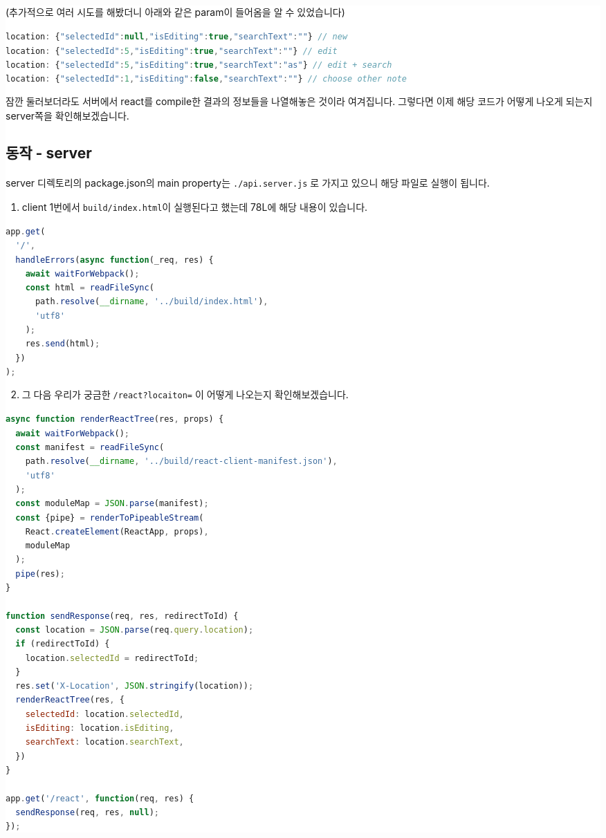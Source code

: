 (추가적으로 여러 시도를 해봤더니 아래와 같은 param이 들어옴을 알 수 있었습니다)
```js
location: {"selectedId":null,"isEditing":true,"searchText":""} // new
location: {"selectedId":5,"isEditing":true,"searchText":""} // edit
location: {"selectedId":5,"isEditing":true,"searchText":"as"} // edit + search
location: {"selectedId":1,"isEditing":false,"searchText":""} // choose other note
```

잠깐 둘러보더라도 서버에서 react를 compile한 결과의 정보들을 나열해놓은 것이라 여겨집니다.
그렇다면 이제 해당 코드가 어떻게 나오게 되는지 server쪽을 확인해보겠습니다.

## 동작 - server

server 디렉토리의 package.json의 main property는 `./api.server.js` 로 가지고 있으니 해당 파일로 실행이 됩니다.

1. client 1번에서 `build/index.html`이 실행된다고 했는데 78L에 해당 내용이 있습니다.
```js
app.get(
  '/',
  handleErrors(async function(_req, res) {
    await waitForWebpack();
    const html = readFileSync(
      path.resolve(__dirname, '../build/index.html'),
      'utf8'
    );
    res.send(html);
  })
);
```

2. 그 다음 우리가 궁금한 `/react?locaiton=` 이 어떻게 나오는지 확인해보겠습니다.

```js
async function renderReactTree(res, props) {
  await waitForWebpack();
  const manifest = readFileSync(
    path.resolve(__dirname, '../build/react-client-manifest.json'),
    'utf8'
  );
  const moduleMap = JSON.parse(manifest);
  const {pipe} = renderToPipeableStream(
    React.createElement(ReactApp, props),
    moduleMap
  );
  pipe(res);
}

function sendResponse(req, res, redirectToId) {
  const location = JSON.parse(req.query.location);
  if (redirectToId) {
    location.selectedId = redirectToId;
  }
  res.set('X-Location', JSON.stringify(location));
  renderReactTree(res, {
    selectedId: location.selectedId,
    isEditing: location.isEditing,
    searchText: location.searchText,
  })
}

app.get('/react', function(req, res) {
  sendResponse(req, res, null);
});
```
